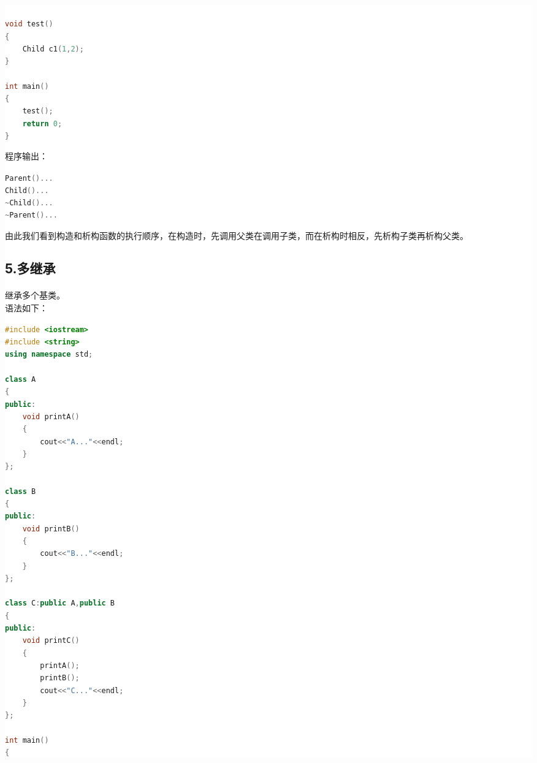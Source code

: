 ```cpp

void test()
{
    Child c1(1,2);
}

int main()
{
    test();
    return 0;
}
```

程序输出：<br>

```cpp
Parent()...
Child()...
~Child()...
~Parent()...
```

由此我们看到构造和析构函数的执行顺序，在构造时，先调用父类在调用子类，而在析构时相反，先析构子类再析构父类。<br>


## 5.多继承
继承多个基类。<br>
语法如下：<br>

```cpp
#include <iostream>
#include <string>
using namespace std;

class A
{
public:
    void printA()
    {
        cout<<"A..."<<endl;
    }
};

class B
{
public:
    void printB()
    {
        cout<<"B..."<<endl;
    }
};

class C:public A,public B
{
public:
    void printC()
    {
        printA();
        printB();
        cout<<"C..."<<endl;
    }
};

int main()
{
```